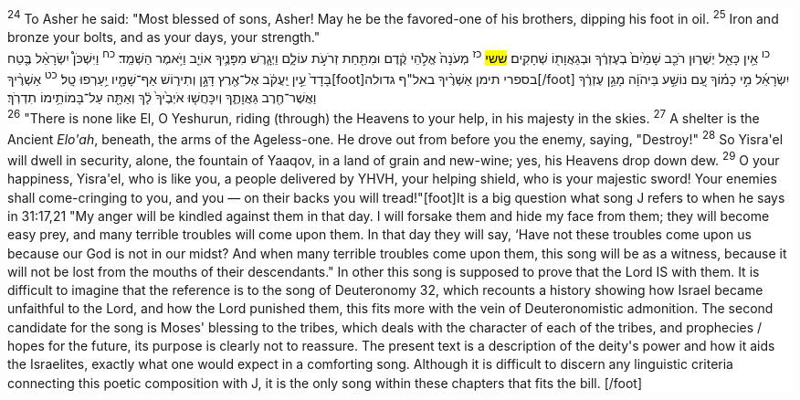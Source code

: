 <td style="vertical-align:top;" width="53%">
<div class="english">
<span class="d1"><sup>24</sup>&nbsp;To Asher he said: 
"Most blessed of sons, Asher! 
May he be the favored-one of his brothers, 
dipping his foot in oil.
<sup>25</sup>&nbsp;Iron and bronze your bolts, 
and as your days, your strength."</span>
</div></td></tr>


<tr><td style="vertical-align:top;" width="46%">
<div class="liturgy"><span lang="he">
<span class="d1"><sup>כו</sup>&nbsp;אֵ֥ין כָּאֵ֖ל יְשֻׁר֑וּן 
רֹכֵ֤ב שָׁמַ֙יִם֙ בְעֶזְרֶ֔ךָ 
וּבְגַאֲוָת֖וֹ שְׁחָקִֽים׃ </span>
<span class="j"><mark>ששי</mark> <sup>כז</sup>&nbsp;מְעֹנָה֙ אֱלֹ֣הֵי קֶ֔דֶם 
וּמִתַּ֖חַת זְרֹעֹ֣ת עוֹלָ֑ם 
וַיְגָ֧רֶשׁ מִפָּנֶ֛יךָ אוֹיֵ֖ב 
וַיֹּ֥אמֶר הַשְׁמֵֽד׃ 
<sup>כח</sup>&nbsp;וַיִּשְׁכֹּן֩ יִשְׂרָאֵ֨ל בֶּ֤טַח בָּדָד֙ 
עֵ֣ין יַֽעֲקֹ֔ב אֶל־אֶ֖רֶץ דָּגָ֣ן וְתִיר֑וֹשׁ 
אַף־שָׁמָ֖יו יַ֥עַרְפוּ טָֽל׃ 
<sup>כט</sup>&nbsp;אַשְׁרֶ֨יךָ‏[foot]בספרי תימן אַשְׁרֶ֨יךָ באל"ף גדולה[/foot] יִשְׂרָאֵ֜ל מִ֣י כָמ֗וֹךָ 
עַ֚ם נוֹשַׁ֣ע בַּיהֹוָ֔ה מָגֵ֣ן עֶזְרֶ֔ךָ
וַאֲשֶׁר־חֶ֖רֶב גַּאֲוָתֶ֑ךָ 
וְיִכָּחֲשׁ֤וּ אֹיְבֶ֙יךָ֙ לָ֔ךְ 
וְאַתָּ֖ה עַל־בָּמוֹתֵ֥ימוֹ תִדְרֹֽךְ׃</span>
</span></div></td>
 
<td style="vertical-align:top;" width="53%">
<div class="english">
<span class="d1"><sup>26</sup>&nbsp;"There is none like El, O Yeshurun, 
riding (through) the Heavens to your help, 
in his majesty in the skies.</span>
<span class="j"><sup>27</sup>&nbsp;A shelter is the Ancient <em>Elo'ah</em>, 
beneath, the arms of the Ageless-one. 
He drove out from before you the enemy, 
saying, "Destroy!"
<sup>28</sup>&nbsp;So Yisra'el will dwell in security, alone, 
the fountain of Yaaqov, in a land of grain and new-wine; 
yes, his Heavens drop down dew.
<sup>29</sup>&nbsp;O your happiness, Yisra'el, who is like you, 
a people delivered by YHVH, your helping shield, 
who is your majestic sword! 
Your enemies shall come-cringing to you, 
and you — on their backs you will tread!"</span>[foot]It is a big question what song J refers to when he says in 31:17,21 "My anger will be kindled against them in that day. I will forsake them and hide my face from them; they will become easy prey, and many terrible troubles will come upon them. In that day they will say, ‘Have not these troubles come upon us because our God is not in our midst? And when many terrible troubles come upon them, this song will be as a witness, because it will not be lost from the mouths of their descendants." In other this song is supposed to prove that the Lord IS with them.  It is difficult to imagine that the reference is to the song of Deuteronomy 32, which recounts a history showing how Israel became unfaithful to the Lord, and how the Lord punished them, this fits more with the vein of Deuteronomistic admonition. The second candidate for the song is Moses' blessing to the tribes, which deals with the character of each of the tribes, and prophecies / hopes for the future, its purpose is clearly not to reassure. The present text is a description of the deity's power and how it aids the Israelites, exactly what one would expect in a comforting song. Although it is difficult to discern any linguistic criteria connecting this poetic composition with J, it is the only song within these chapters that fits the bill. [/foot]
</div></td></tr>
